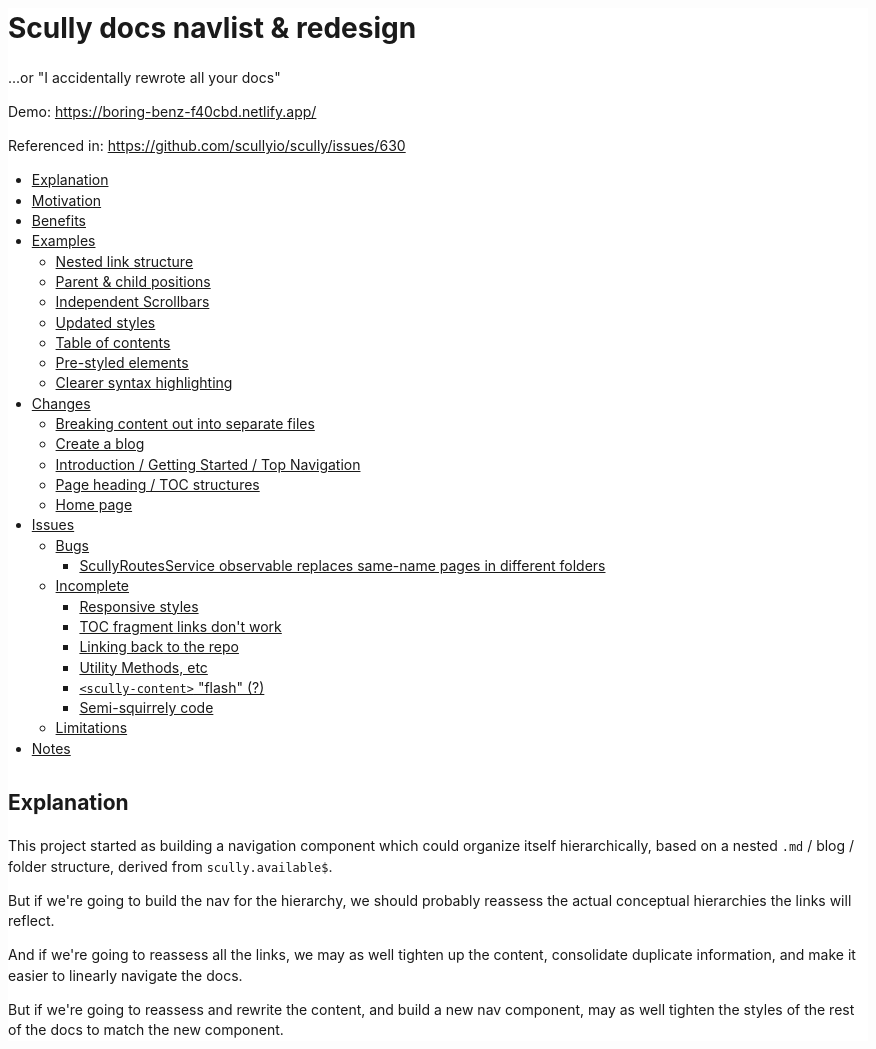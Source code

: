 # Scully docs navlist & redesign 
...or "I accidentally rewrote all your docs"

Demo: https://boring-benz-f40cbd.netlify.app/

Referenced in:
https://github.com/scullyio/scully/issues/630

- [Explanation](#explanation)
- [Motivation](#motivation)
- [Benefits](#benefits)
- [Examples](#examples)
    - [Nested link structure](#nested-link-structure)
    - [Parent & child positions](#parent--child-positions)
    - [Independent Scrollbars](#independent-scrollbars)
    - [Updated styles](#updated-styles)
    - [Table of contents](#table-of-contents)
    - [Pre-styled elements](#pre-styled-elements)
    - [Clearer syntax highlighting](#clearer-syntax-highlighting)
- [Changes](#changes)
    - [Breaking content out into separate files](#breaking-content-out-into-separate-files)
    - [Create a blog](#create-a-blog)
    - [Introduction / Getting Started / Top Navigation](#introduction--getting-started--top-navigation)
    - [Page heading / TOC structures](#page-heading--toc-structures)
    - [Home page](#home-page)
- [Issues](#issues)
  - [Bugs](#bugs)
    - [ScullyRoutesService observable replaces same-name pages in different folders](#scullyroutesservice-observable-replaces-same-name-pages-in-different-folders)
  - [Incomplete](#incomplete)
    - [Responsive styles](#responsive-styles)
    - [TOC fragment links don't work](#toc-fragment-links-dont-work)
    - [Linking back to the repo](#linking-back-to-the-repo)
    - [Utility Methods, etc](#utility-methods-etc)
    - [`<scully-content>` "flash" (?)](#scully-content-flash-)
    - [Semi-squirrely code](#semi-squirrely-code)
  - [Limitations](#limitations)
- [Notes](#notes)

## Explanation

This project started as building a navigation component which could organize itself hierarchically, based on a nested `.md` / blog / folder structure, derived from `scully.available$`.

But if we're going to build the nav for the hierarchy, we should probably reassess the actual conceptual hierarchies the links will reflect.

And if we're going to reassess all the links, we may as well tighten up the content, consolidate duplicate information, and make it easier to linearly navigate the docs.

But if we're going to reassess and rewrite the content, and build a new nav component, may as well tighten the styles of the rest of the docs to match the new component.
